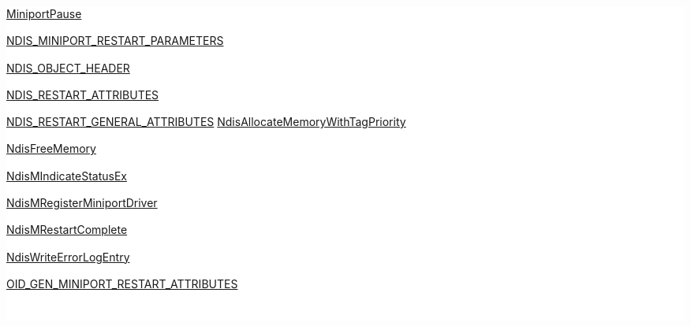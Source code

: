 
<a href="https://msdn.microsoft.com/047241a5-6f52-4a82-a334-8508f0de5e1a">MiniportPause</a>



<a href="https://msdn.microsoft.com/4e005245-ed98-47fd-aaae-421940edf2dc">
   NDIS_MINIPORT_RESTART_PARAMETERS</a>



<a href="https://msdn.microsoft.com/library/windows/hardware/ff566588">NDIS_OBJECT_HEADER</a>



<a href="https://msdn.microsoft.com/library/windows/hardware/ff567255">NDIS_RESTART_ATTRIBUTES</a>



<a href="https://msdn.microsoft.com/f67bd2fe-4553-4b1a-8d39-26777bcc60e0">
   NDIS_RESTART_GENERAL_ATTRIBUTES</a>



<a href="https://msdn.microsoft.com/aac4049c-a876-4bbb-ba3b-fa36c299e1c7">
   NdisAllocateMemoryWithTagPriority</a>



<a href="https://msdn.microsoft.com/library/windows/hardware/ff562577">NdisFreeMemory</a>



<a href="https://msdn.microsoft.com/library/windows/hardware/ff563600">NdisMIndicateStatusEx</a>



<a href="https://msdn.microsoft.com/library/windows/hardware/ff563654">NdisMRegisterMiniportDriver</a>



<a href="https://msdn.microsoft.com/library/windows/hardware/ff563665">NdisMRestartComplete</a>



<a href="https://msdn.microsoft.com/library/windows/hardware/ff564663">NdisWriteErrorLogEntry</a>



<a href="https://docs.microsoft.com/windows-hardware/drivers/network/oid-gen-miniport-restart-attributes">
   OID_GEN_MINIPORT_RESTART_ATTRIBUTES</a>
 

 

